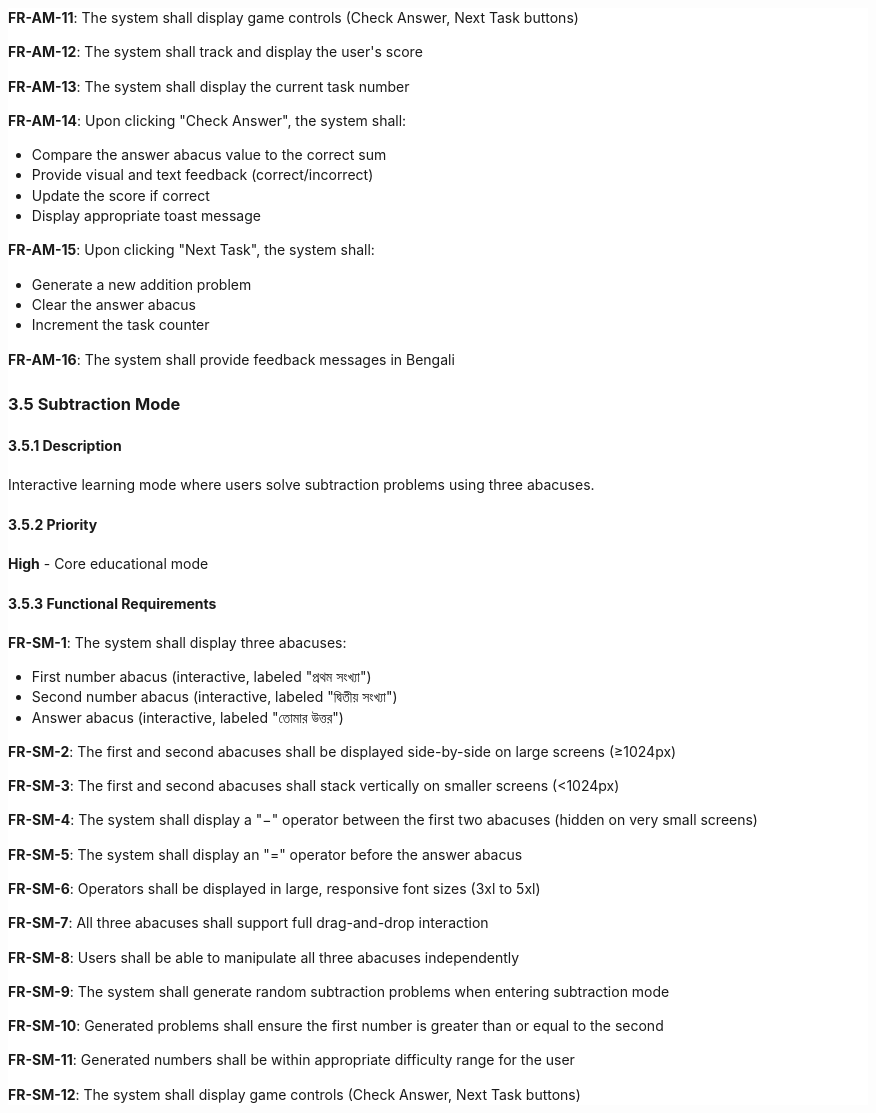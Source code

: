 **FR-AM-11**: The system shall display game controls (Check Answer, Next Task buttons)

**FR-AM-12**: The system shall track and display the user's score

**FR-AM-13**: The system shall display the current task number

**FR-AM-14**: Upon clicking "Check Answer", the system shall:
- Compare the answer abacus value to the correct sum
- Provide visual and text feedback (correct/incorrect)
- Update the score if correct
- Display appropriate toast message

**FR-AM-15**: Upon clicking "Next Task", the system shall:
- Generate a new addition problem
- Clear the answer abacus
- Increment the task counter

**FR-AM-16**: The system shall provide feedback messages in Bengali

### 3.5 Subtraction Mode

#### 3.5.1 Description
Interactive learning mode where users solve subtraction problems using three abacuses.

#### 3.5.2 Priority
**High** - Core educational mode

#### 3.5.3 Functional Requirements

**FR-SM-1**: The system shall display three abacuses:
- First number abacus (interactive, labeled "প্রথম সংখ্যা")
- Second number abacus (interactive, labeled "দ্বিতীয় সংখ্যা")
- Answer abacus (interactive, labeled "তোমার উত্তর")

**FR-SM-2**: The first and second abacuses shall be displayed side-by-side on large screens (≥1024px)

**FR-SM-3**: The first and second abacuses shall stack vertically on smaller screens (<1024px)

**FR-SM-4**: The system shall display a "−" operator between the first two abacuses (hidden on very small screens)

**FR-SM-5**: The system shall display an "=" operator before the answer abacus

**FR-SM-6**: Operators shall be displayed in large, responsive font sizes (3xl to 5xl)

**FR-SM-7**: All three abacuses shall support full drag-and-drop interaction

**FR-SM-8**: Users shall be able to manipulate all three abacuses independently

**FR-SM-9**: The system shall generate random subtraction problems when entering subtraction mode

**FR-SM-10**: Generated problems shall ensure the first number is greater than or equal to the second

**FR-SM-11**: Generated numbers shall be within appropriate difficulty range for the user

**FR-SM-12**: The system shall display game controls (Check Answer, Next Task buttons)
